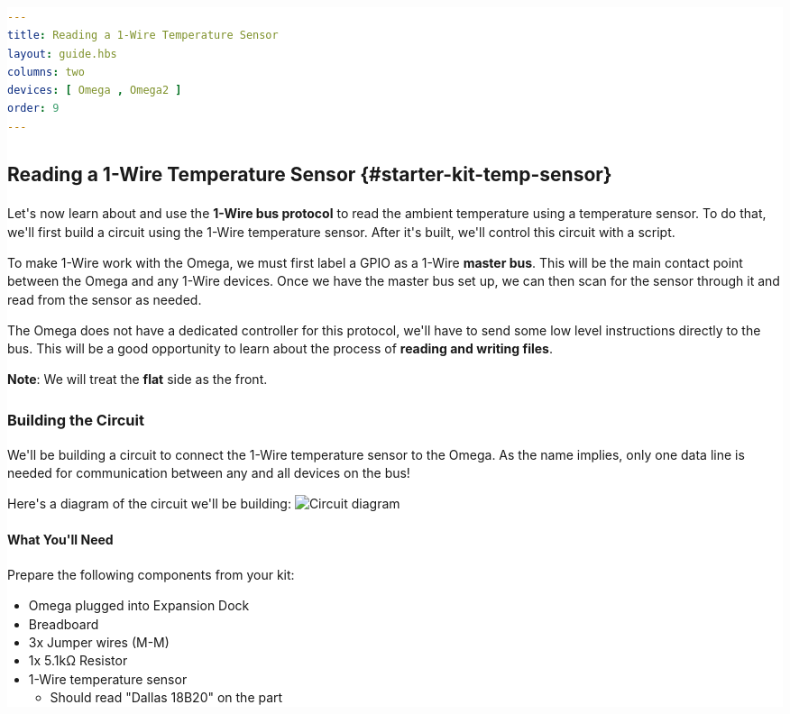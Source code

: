 ```yaml
---
title: Reading a 1-Wire Temperature Sensor
layout: guide.hbs
columns: two
devices: [ Omega , Omega2 ]
order: 9
---
```


## Reading a 1-Wire Temperature Sensor {#starter-kit-temp-sensor}



Let's now learn about and use the **1-Wire bus protocol** to read the ambient temperature using a temperature sensor. To do that, we'll first build a circuit using the 1-Wire temperature sensor. After it's built, we'll control this circuit with a script.




```{r child = '../../shared/one-wire.md'}
```

To make 1-Wire work with the Omega, we must first label a GPIO as a 1-Wire **master bus**. This will be the main contact point between the Omega and any 1-Wire devices. Once we have the master bus set up, we can then scan for the sensor through it and read from the sensor as needed.

The Omega does not have a dedicated controller for this protocol, we'll have to send some low level instructions directly to the bus. This will be a good opportunity to learn about the process of **reading and writing files**.


```{r child = '../../shared/one-wire-temperature-sensor.md'}
```

**Note**: We will treat the **flat** side as the front.


### Building the Circuit

We'll be building a circuit to connect the 1-Wire temperature sensor to the Omega. As the name implies, only one data line is needed for communication between any and all devices on the bus!

Here's a diagram of the circuit we'll be building:
![Circuit diagram](https://raw.githubusercontent.com/OnionIoT/Onion-Docs/master/Omega2/Kit-Guides/Starter/diagrams/08-circuit-diagram.png)

#### What You'll Need

Prepare the following components from your kit:

* Omega plugged into Expansion Dock
* Breadboard
* 3x Jumper wires (M-M)
* 1x 5.1kΩ Resistor
* 1-Wire temperature sensor
    * Should read "Dallas 18B20" on the part
